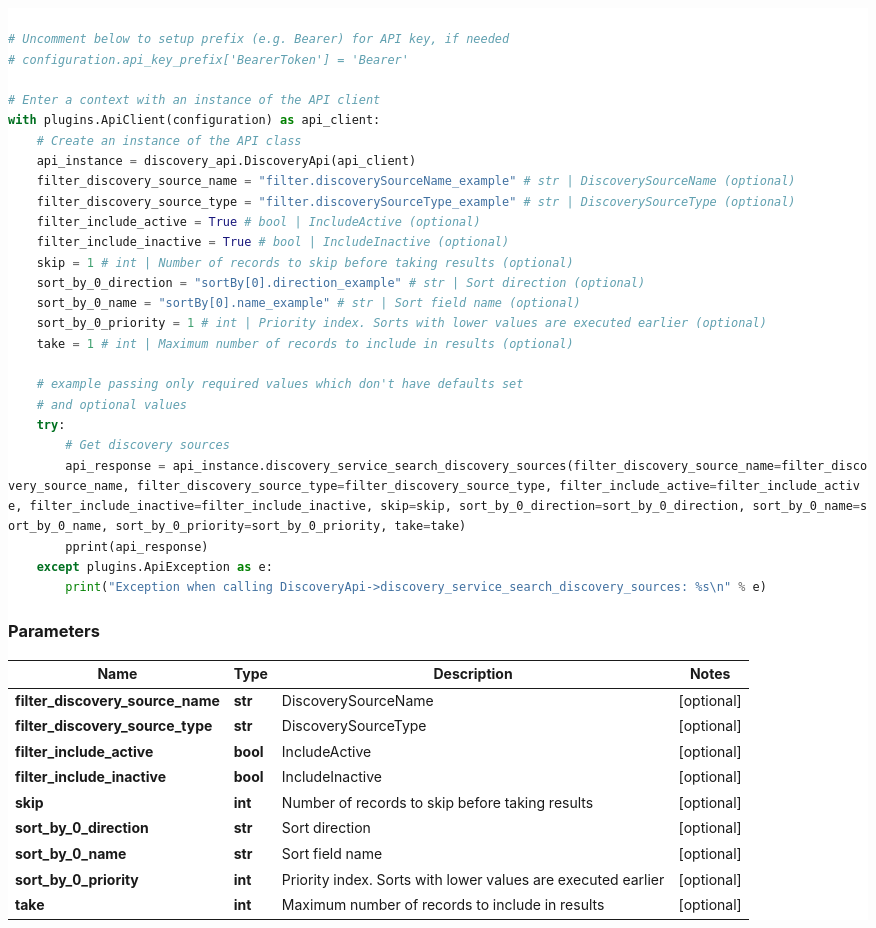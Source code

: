 ```python

# Uncomment below to setup prefix (e.g. Bearer) for API key, if needed
# configuration.api_key_prefix['BearerToken'] = 'Bearer'

# Enter a context with an instance of the API client
with plugins.ApiClient(configuration) as api_client:
    # Create an instance of the API class
    api_instance = discovery_api.DiscoveryApi(api_client)
    filter_discovery_source_name = "filter.discoverySourceName_example" # str | DiscoverySourceName (optional)
    filter_discovery_source_type = "filter.discoverySourceType_example" # str | DiscoverySourceType (optional)
    filter_include_active = True # bool | IncludeActive (optional)
    filter_include_inactive = True # bool | IncludeInactive (optional)
    skip = 1 # int | Number of records to skip before taking results (optional)
    sort_by_0_direction = "sortBy[0].direction_example" # str | Sort direction (optional)
    sort_by_0_name = "sortBy[0].name_example" # str | Sort field name (optional)
    sort_by_0_priority = 1 # int | Priority index. Sorts with lower values are executed earlier (optional)
    take = 1 # int | Maximum number of records to include in results (optional)

    # example passing only required values which don't have defaults set
    # and optional values
    try:
        # Get discovery sources
        api_response = api_instance.discovery_service_search_discovery_sources(filter_discovery_source_name=filter_discovery_source_name, filter_discovery_source_type=filter_discovery_source_type, filter_include_active=filter_include_active, filter_include_inactive=filter_include_inactive, skip=skip, sort_by_0_direction=sort_by_0_direction, sort_by_0_name=sort_by_0_name, sort_by_0_priority=sort_by_0_priority, take=take)
        pprint(api_response)
    except plugins.ApiException as e:
        print("Exception when calling DiscoveryApi->discovery_service_search_discovery_sources: %s\n" % e)
```


### Parameters

Name | Type | Description  | Notes
------------- | ------------- | ------------- | -------------
 **filter_discovery_source_name** | **str**| DiscoverySourceName | [optional]
 **filter_discovery_source_type** | **str**| DiscoverySourceType | [optional]
 **filter_include_active** | **bool**| IncludeActive | [optional]
 **filter_include_inactive** | **bool**| IncludeInactive | [optional]
 **skip** | **int**| Number of records to skip before taking results | [optional]
 **sort_by_0_direction** | **str**| Sort direction | [optional]
 **sort_by_0_name** | **str**| Sort field name | [optional]
 **sort_by_0_priority** | **int**| Priority index. Sorts with lower values are executed earlier | [optional]
 **take** | **int**| Maximum number of records to include in results | [optional]
